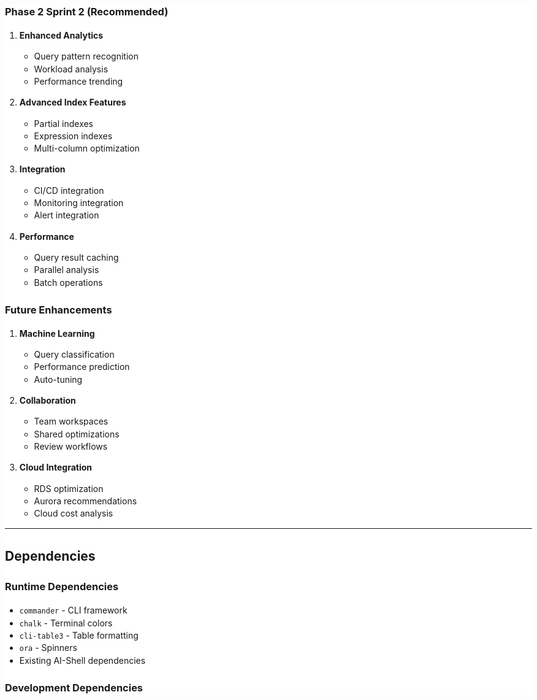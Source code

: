 ### Phase 2 Sprint 2 (Recommended)

1. **Enhanced Analytics**
   - Query pattern recognition
   - Workload analysis
   - Performance trending

2. **Advanced Index Features**
   - Partial indexes
   - Expression indexes
   - Multi-column optimization

3. **Integration**
   - CI/CD integration
   - Monitoring integration
   - Alert integration

4. **Performance**
   - Query result caching
   - Parallel analysis
   - Batch operations

### Future Enhancements

1. **Machine Learning**
   - Query classification
   - Performance prediction
   - Auto-tuning

2. **Collaboration**
   - Team workspaces
   - Shared optimizations
   - Review workflows

3. **Cloud Integration**
   - RDS optimization
   - Aurora recommendations
   - Cloud cost analysis

---

## Dependencies

### Runtime Dependencies

- `commander` - CLI framework
- `chalk` - Terminal colors
- `cli-table3` - Table formatting
- `ora` - Spinners
- Existing AI-Shell dependencies

### Development Dependencies
